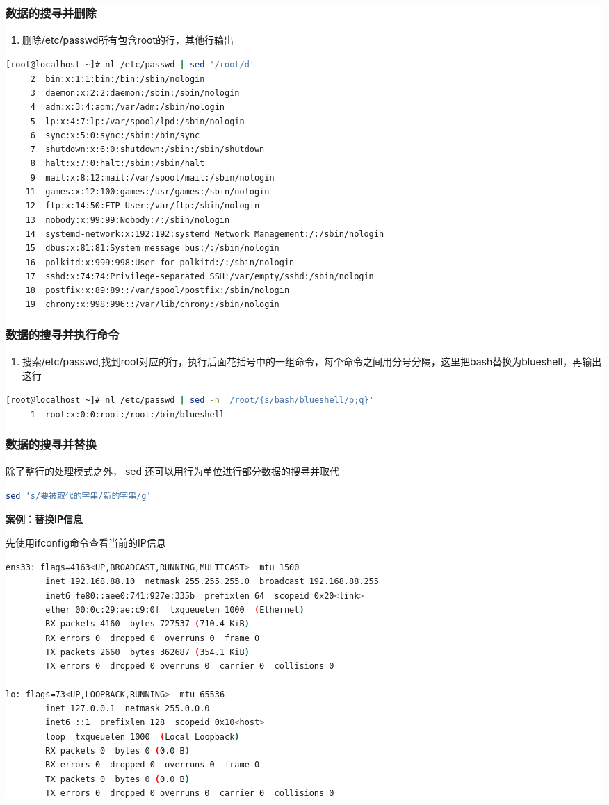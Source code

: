 ### 数据的搜寻并删除

1. 删除/etc/passwd所有包含root的行，其他行输出

```bash
[root@localhost ~]# nl /etc/passwd | sed '/root/d'
     2  bin:x:1:1:bin:/bin:/sbin/nologin
     3  daemon:x:2:2:daemon:/sbin:/sbin/nologin
     4  adm:x:3:4:adm:/var/adm:/sbin/nologin
     5  lp:x:4:7:lp:/var/spool/lpd:/sbin/nologin
     6  sync:x:5:0:sync:/sbin:/bin/sync
     7  shutdown:x:6:0:shutdown:/sbin:/sbin/shutdown
     8  halt:x:7:0:halt:/sbin:/sbin/halt
     9  mail:x:8:12:mail:/var/spool/mail:/sbin/nologin
    11  games:x:12:100:games:/usr/games:/sbin/nologin
    12  ftp:x:14:50:FTP User:/var/ftp:/sbin/nologin
    13  nobody:x:99:99:Nobody:/:/sbin/nologin
    14  systemd-network:x:192:192:systemd Network Management:/:/sbin/nologin
    15  dbus:x:81:81:System message bus:/:/sbin/nologin
    16  polkitd:x:999:998:User for polkitd:/:/sbin/nologin
    17  sshd:x:74:74:Privilege-separated SSH:/var/empty/sshd:/sbin/nologin
    18  postfix:x:89:89::/var/spool/postfix:/sbin/nologin
    19  chrony:x:998:996::/var/lib/chrony:/sbin/nologin
```

### 数据的搜寻并执行命令

1. 搜索/etc/passwd,找到root对应的行，执行后面花括号中的一组命令，每个命令之间用分号分隔，这里把bash替换为blueshell，再输出这行

```bash
[root@localhost ~]# nl /etc/passwd | sed -n '/root/{s/bash/blueshell/p;q}'
     1  root:x:0:0:root:/root:/bin/blueshell
```

### 数据的搜寻并替换

除了整行的处理模式之外， sed 还可以用行为单位进行部分数据的搜寻并取代

```bash
sed 's/要被取代的字串/新的字串/g'
```

**案例：替换IP信息**

先使用ifconfig命令查看当前的IP信息

```bash
ens33: flags=4163<UP,BROADCAST,RUNNING,MULTICAST>  mtu 1500
        inet 192.168.88.10  netmask 255.255.255.0  broadcast 192.168.88.255
        inet6 fe80::aee0:741:927e:335b  prefixlen 64  scopeid 0x20<link>
        ether 00:0c:29:ae:c9:0f  txqueuelen 1000  (Ethernet)
        RX packets 4160  bytes 727537 (710.4 KiB)
        RX errors 0  dropped 0  overruns 0  frame 0
        TX packets 2660  bytes 362687 (354.1 KiB)
        TX errors 0  dropped 0 overruns 0  carrier 0  collisions 0

lo: flags=73<UP,LOOPBACK,RUNNING>  mtu 65536
        inet 127.0.0.1  netmask 255.0.0.0
        inet6 ::1  prefixlen 128  scopeid 0x10<host>
        loop  txqueuelen 1000  (Local Loopback)
        RX packets 0  bytes 0 (0.0 B)
        RX errors 0  dropped 0  overruns 0  frame 0
        TX packets 0  bytes 0 (0.0 B)
        TX errors 0  dropped 0 overruns 0  carrier 0  collisions 0
```


[....]: 匹配方括号中任意单个字符
[!....]: 匹配除了方括号中指定字符之外的字符